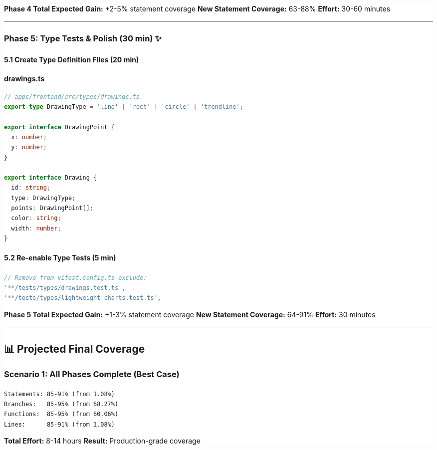 **Phase 4 Total Expected Gain:** +2-5% statement coverage
**New Statement Coverage:** 63-88%
**Effort:** 30-60 minutes

---

### Phase 5: Type Tests & Polish (30 min) ✨

#### 5.1 Create Type Definition Files (20 min)

**drawings.ts**
```typescript
// apps/frontend/src/types/drawings.ts
export type DrawingType = 'line' | 'rect' | 'circle' | 'trendline';

export interface DrawingPoint {
  x: number;
  y: number;
}

export interface Drawing {
  id: string;
  type: DrawingType;
  points: DrawingPoint[];
  color: string;
  width: number;
}
```

#### 5.2 Re-enable Type Tests (5 min)
```typescript
// Remove from vitest.config.ts exclude:
'**/tests/types/drawings.test.ts',
'**/tests/types/lightweight-charts.test.ts',
```

**Phase 5 Total Expected Gain:** +1-3% statement coverage
**New Statement Coverage:** 64-91%
**Effort:** 30 minutes

---

## 📊 Projected Final Coverage

### Scenario 1: All Phases Complete (Best Case)
```
Statements: 85-91% (from 1.08%)
Branches:   85-95% (from 68.27%)
Functions:  85-95% (from 60.06%)
Lines:      85-91% (from 1.08%)
```

**Total Effort:** 8-14 hours
**Result:** Production-grade coverage
